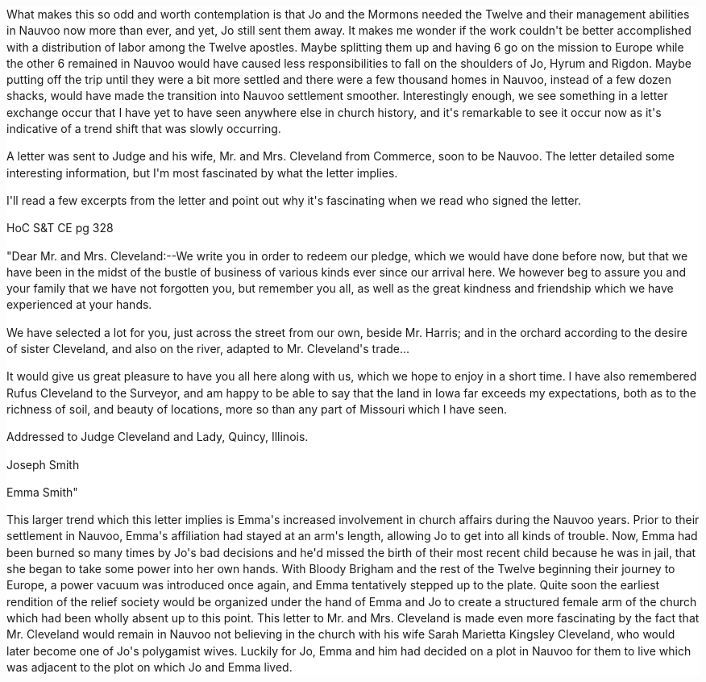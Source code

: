 What makes this so odd and worth contemplation is that Jo and the
Mormons needed the Twelve and their management abilities in Nauvoo now
more than ever, and yet, Jo still sent them away. It makes me wonder if
the work couldn't be better accomplished with a distribution of labor
among the Twelve apostles. Maybe splitting them up and having 6 go on
the mission to Europe while the other 6 remained in Nauvoo would have
caused less responsibilities to fall on the shoulders of Jo, Hyrum and
Rigdon. Maybe putting off the trip until they were a bit more settled
and there were a few thousand homes in Nauvoo, instead of a few dozen
shacks, would have made the transition into Nauvoo settlement smoother.
Interestingly enough, we see something in a letter exchange occur that I
have yet to have seen anywhere else in church history, and it's
remarkable to see it occur now as it's indicative of a trend shift that
was slowly occurring.

A letter was sent to Judge and his wife, Mr. and Mrs. Cleveland from
Commerce, soon to be Nauvoo. The letter detailed some interesting
information, but I'm most fascinated by what the letter implies.

I'll read a few excerpts from the letter and point out why it's
fascinating when we read who signed the letter.

HoC S&T CE pg 328

"Dear Mr. and Mrs. Cleveland:\--We write you in order to redeem our
pledge, which we would have done before now, but that we have been in
the midst of the bustle of business of various kinds ever since our
arrival here. We however beg to assure you and your family that we have
not forgotten you, but remember you all, as well as the great kindness
and friendship which we have experienced at your hands.

We have selected a lot for you, just across the street from our own,
beside Mr. Harris; and in the orchard according to the desire of sister
Cleveland, and also on the river, adapted to Mr. Cleveland's trade...

It would give us great pleasure to have you all here along with us,
which we hope to enjoy in a short time. I have also remembered Rufus
Cleveland to the Surveyor, and am happy to be able to say that the land
in Iowa far exceeds my expectations, both as to the richness of soil,
and beauty of locations, more so than any part of Missouri which I have
seen.

Addressed to Judge Cleveland and Lady, Quincy, Illinois.

Joseph Smith

Emma Smith"

This larger trend which this letter implies is Emma's increased
involvement in church affairs during the Nauvoo years. Prior to their
settlement in Nauvoo, Emma's affiliation had stayed at an arm's length,
allowing Jo to get into all kinds of trouble. Now, Emma had been burned
so many times by Jo's bad decisions and he'd missed the birth of their
most recent child because he was in jail, that she began to take some
power into her own hands. With Bloody Brigham and the rest of the Twelve
beginning their journey to Europe, a power vacuum was introduced once
again, and Emma tentatively stepped up to the plate. Quite soon the
earliest rendition of the relief society would be organized under the
hand of Emma and Jo to create a structured female arm of the church
which had been wholly absent up to this point. This letter to Mr. and
Mrs. Cleveland is made even more fascinating by the fact that Mr.
Cleveland would remain in Nauvoo not believing in the church with his
wife Sarah Marietta Kingsley Cleveland, who would later become one of
Jo's polygamist wives. Luckily for Jo, Emma and him had decided on a
plot in Nauvoo for them to live which was adjacent to the plot on which
Jo and Emma lived.
